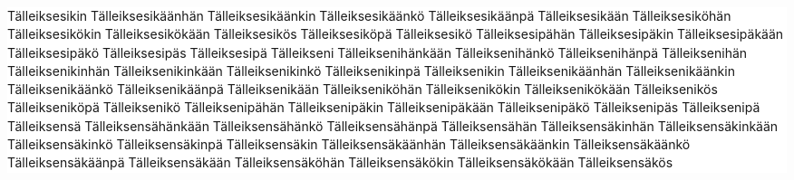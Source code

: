 Tälleiksesikin
Tälleiksesikäänhän
Tälleiksesikäänkin
Tälleiksesikäänkö
Tälleiksesikäänpä
Tälleiksesikään
Tälleiksesiköhän
Tälleiksesikökin
Tälleiksesikökään
Tälleiksesikös
Tälleiksesiköpä
Tälleiksesikö
Tälleiksesipähän
Tälleiksesipäkin
Tälleiksesipäkään
Tälleiksesipäkö
Tälleiksesipäs
Tälleiksesipä
Tälleikseni
Tälleiksenihänkään
Tälleiksenihänkö
Tälleiksenihänpä
Tälleiksenihän
Tälleiksenikinhän
Tälleiksenikinkään
Tälleiksenikinkö
Tälleiksenikinpä
Tälleiksenikin
Tälleiksenikäänhän
Tälleiksenikäänkin
Tälleiksenikäänkö
Tälleiksenikäänpä
Tälleiksenikään
Tälleikseniköhän
Tälleiksenikökin
Tälleiksenikökään
Tälleiksenikös
Tälleikseniköpä
Tälleiksenikö
Tälleiksenipähän
Tälleiksenipäkin
Tälleiksenipäkään
Tälleiksenipäkö
Tälleiksenipäs
Tälleiksenipä
Tälleiksensä
Tälleiksensähänkään
Tälleiksensähänkö
Tälleiksensähänpä
Tälleiksensähän
Tälleiksensäkinhän
Tälleiksensäkinkään
Tälleiksensäkinkö
Tälleiksensäkinpä
Tälleiksensäkin
Tälleiksensäkäänhän
Tälleiksensäkäänkin
Tälleiksensäkäänkö
Tälleiksensäkäänpä
Tälleiksensäkään
Tälleiksensäköhän
Tälleiksensäkökin
Tälleiksensäkökään
Tälleiksensäkös